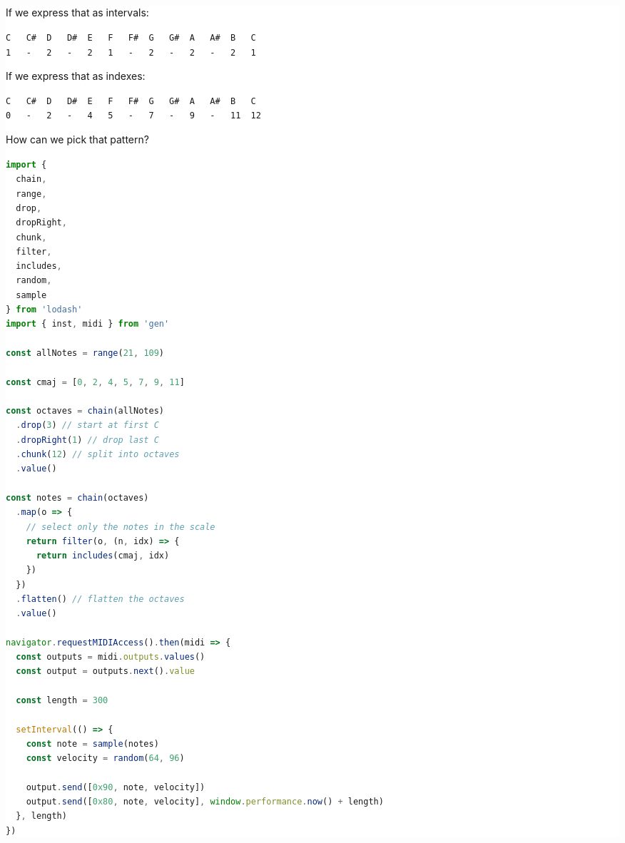 If we express that as intervals:

```
C   C#  D   D#  E   F   F#  G   G#  A   A#  B   C
1   -   2   -   2   1   -   2   -   2   -   2   1
```

If we express that as indexes:

```
C   C#  D   D#  E   F   F#  G   G#  A   A#  B   C
0   -   2   -   4   5   -   7   -   9   -   11  12
```

How can we pick that pattern?

```js
import {
  chain,
  range,
  drop,
  dropRight,
  chunk,
  filter,
  includes,
  random,
  sample
} from 'lodash'
import { inst, midi } from 'gen'

const allNotes = range(21, 109)

const cmaj = [0, 2, 4, 5, 7, 9, 11]

const octaves = chain(allNotes)
  .drop(3) // start at first C
  .dropRight(1) // drop last C
  .chunk(12) // split into octaves
  .value()

const notes = chain(octaves)
  .map(o => {
    // select only the notes in the scale
    return filter(o, (n, idx) => {
      return includes(cmaj, idx)
    })
  })
  .flatten() // flatten the octaves
  .value()

navigator.requestMIDIAccess().then(midi => {
  const outputs = midi.outputs.values()
  const output = outputs.next().value

  const length = 300

  setInterval(() => {
    const note = sample(notes)
    const velocity = random(64, 96)

    output.send([0x90, note, velocity])
    output.send([0x80, note, velocity], window.performance.now() + length)
  }, length)
})
```
